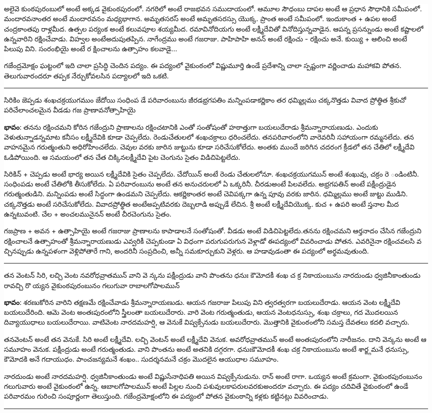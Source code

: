 అలైవె కుంఠపురంబులో అంటే అక్కడ వైకుంఠపురంలో. నగరిలో అంటే రాజభవన సముదాయంలో. ఆమూల సౌధంబు దాపల అంటే ఆ ప్రధాన సౌధానికి సమీపంలో. మందారవనాంతర అంటే మందారవనం మధ్యభాగాన. అమృతసరస్ అంటే అమృతసరస్సు యొక్క. ప్రాంత అంటే సమీపంలో. ఇందుకాంత + ఉపల అంటే చంద్రకాంతపు రాళ్లమీద. ఉత్పల పర్యంక అంటే కలువపూల శయ్యమీద. రమావినోదియగు అంటే లక్ష్మీదేవితో వినోదిస్తున్నవాడైన. ఆపన్న ప్రసన్నుండు అంటే కష్టాలలో ఉన్నవారిని రక్షించేవాడు. విహ్వల అంటేఅదుపుతప్పిన. నాగేంద్రము అంటే గజరాజు. పాహిపాహి అనన్ అంటే రక్షించు - రక్షించు అనే. కుయ్యి + ఆలించి అంటే పిలుపు విని. సంరంభియై అంటే ర క్షించాలను ఉత్సాహం కలవాడై...

గజేంద్రమోక్షం ఘట్టంలో ఇది చాలా ప్రసిద్ధి చెందిన పద్యం. ఈ పద్యంలో వైకుంఠంలో విష్ణుమూర్తి ఉండే ప్రదేశాన్ని చాలా స్పష్టంగా వర్ణించాడు మహాకవి పోతన. తెలుగువారందరూ తప్పక నేర్చుకోవలసిన పద్యాలలో ఇది ఒకటి.

---
సిరికిం జెప్పడు శంఖచక్రయుగముం జేదోయి సంధింప డే
పరివారంబును జీరడభ్రగపతిం మన్నింపడాకర్ణికాం
తర ధమ్మిల్లము చక్కనొత్తడు వివాద ప్రోత్థిత శ్రీకుచో
పరిచేలాంచలమైన వీడడు గజ ప్రాణావనోత్సాహియై

**భావం**: తనను రక్షించమని కోరిన గజేంద్రుని ప్రాణాలను రక్షించటానికి ఎంతో సంతోషంతో హఠాత్తుగా బయలుదేరాడు శ్రీమన్నారాయణుడు. ఎందుకు వెళుతున్నాడన్నమాట కనీసం లక్ష్మీదేవికి కూడా చెప్పలేదు. రెండుచేతులలో శంఖచక్రాలు ధరించలేదు. తనపరివారంలోని వారెవరినీ సహాయంగా రమ్మనలేదు. తన వాహనమైన గరుత్మంతుని అధిరోహించలేదు. చెవుల వరకు జారిన జుట్టును కూడా సరిచేసుకోలేదు. అంతకు ముందే జరిగిన చదరంగ క్రీడలో తన చేతిలో లక్ష్మీదేవి ఓడిపోయింది. ఆ సమయంలో తన చేత చిక్కినలక్ష్మీదేవి పైట చెంగును సైతం విడిచిపెట్టలేదు.

సిరికిన్ + చెప్పడు అంటే భార్య అయిన లక్ష్మీదేవికి సైతం చెప్పలేదు. చేదోయిన్ అంటే రెండు చేతులలోనూ. శంఖచక్రయుగమున్ అంటే శంఖువు, చక్రం రె ండింటినీ. సంధింపడు అంటే చేతిలోకి తీసుకోలేదు. ఏ పరివారంబును అంటే తన అనుచరులలో ఏ ఒక్కరినీ. చీరడుఅంటే పిలవలేదు. అభ్రగపతిన్ అంటే పక్షీంద్రుడైన గరుత్మంతుడిని. మన్నింపడు అంటే సిద్ధంగా ఉండమని చెప్పలేదు. ఆకర్ణికాంతర అంటే చెవిపక్కగా ఉన్న పూవు వరకు జారిన. ధమ్మిల్లము అంటే జుట్టు ముడిని. చక్కనొత్తడు అంటే సరిచేసుకోలేదు. వివాదప్రోత్థిత అంటేఅప్పటివరకు దెబ్బలాడి అప్పుడే లేచిన. శ్రీ అంటే లక్ష్మీదేవియొక్క. కుచ + ఉపరి అంటే స్తనాల మీద ఉన్నటువంటి. చేల + అంచలమునైనన్ అంటే చీరచెంగును సైతం.

గజప్రాణ + అవన + ఉత్సాహియై అంటే గజరాజు ప్రాణాలను కాపాడాలనే సంతోషంతో. వీడడు అంటే విడిచిపెట్టలేదు.తనను రక్షించమని ఆర్తనాదం చేసిన గజేంద్రుని రక్షించాలనే ఉత్సాహంతో శ్రీమన్నారాయణుడు ఎవ్వరికీ చెప్పకుండా ఏ విధంగా పరుగుపరుగున వెళ్లాడో ఈపద్యంలో వివరించాడు పోతన. ఎవరినైనా రక్షించవలసి వ చ్చినప్పుడు ఉన్నపళంగా వెళ్లిపోతారే గాని, అందరినీ సంప్రదించి, అన్నీ సమకూర్చుకుని వెళ్లరు. ఆ హడావుడంతా ఈ పద్యంలో అర్థమవుతుంది.

---
తన వెంటన్ సిరి, లచ్చి వెంట నవరోధవ్రాతమున్ వాని వె
న్కను పక్షీంద్రుడు వాని పొంతను ధనుః కౌమోదకీ శంఖ చ
క్ర నికాయంబును నారదుండు ధ్వజినీకాంతుండు రావచ్చి రొ
య్యన వైకుంఠపురంబునం గలుగువా రాబాలగోపాలమున్

**భావం**: శరణుకోరిన వారిని తక్షణమే రక్షించేవాడు శ్రీమన్నారాయణుడు. ఆయన గజరాజు పిలుపు విని త్వరత్వరగా బయలుదేరాడు. ఆయన వెంట లక్ష్మీదేవి బయలుదేరింది. ఆమె వెంట అంతఃపురంలోని స్త్రీలంతా బయలుదేరారు. వారి వెంట గరుత్మంతుడు, ఆయన వెంటధనుస్సు, శంఖ చక్రాలు, గద మొదలయిన దివ్యాయుధాలు బయలుదేరాయి. వాటివెంట నారదమహర్షి, ఆ వెనుకే విష్వక్సేనుడు బయలుదేరారు. మొత్తానికి వైకుంఠంలోని సమస్త దేవతలు కదలి వచ్చారు.

తనవెంటన్ అంటే తన వెనుకే. సిరి అంటే లక్ష్మీదేవి. లచ్చి వెంటన్ అంటే లక్ష్మీదేవి వెనుక. అవరోధవ్రాతమున్ అంటే అంతఃపురంలోని నారీజనం. దాని వెన్కను అంటే ఆ సమూహం వెనుక. పక్షీంద్రుడు అంటే గరుత్మంతుడు. వాని పొంతను అంటే అతనికి దగ్గరగా. ధనుఃకౌమోదకీ శంఖ చక్ర నికాయంబును అంటే శార్ఙ్గమనే ధనుస్సు, కౌమోదకి అనే గదాయుధం. పాంచజన్యమనే శంఖం.. సుదర్శనమనే చక్రం మొదలైన ఆయుధాల సమూహం.

నారదుండు అంటే నారదమహర్షి. ధ్వజినీకాంతుండు అంటే విష్ణుసేనాధిపతి అయిన విష్వక్సేనుడును. రాన్ అంటే రాగా. ఒయ్యన అంటే క్రమంగా. వైకుంఠపురంబునం గలుగువారు అంటే వైకుంఠంలో ఉన్న. ఆబాలగోపాలమున్ అంటే పిల్లల నుంచి పశువులకాపరులవరకుఅందరూ వచ్చారు. ఈ పద్యం చదివితే వైకుంఠంలో ఉండే పరివారమం గురించి సంపూర్ణంగా తెలుస్తుంది. గజేంద్రమోక్షంలోని ఈ పద్యంలో పోతన వైకుంఠాన్ని కళ్లకు కట్టినట్లు వివరించాడు.

---